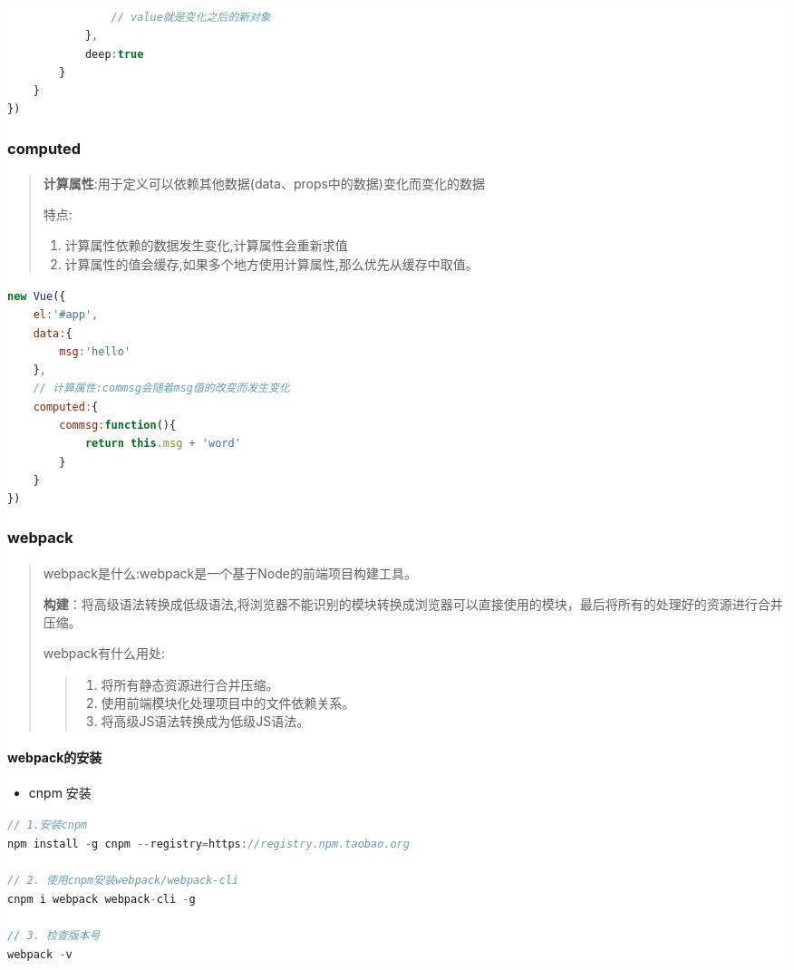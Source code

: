 ```js
                // value就是变化之后的新对象
            },
            deep:true
        }
    }
})
```

### computed

> **计算属性**:用于定义可以依赖其他数据(data、props中的数据)变化而变化的数据
>
> 特点:
>
> 1. 计算属性依赖的数据发生变化,计算属性会重新求值
> 2. 计算属性的值会缓存,如果多个地方使用计算属性,那么优先从缓存中取值。

```js
new Vue({
    el:'#app',
    data:{
        msg:'hello'
    },
    // 计算属性:commsg会随着msg值的改变而发生变化
    computed:{
        commsg:function(){
            return this.msg + 'word'
        }
    }
})
```





### webpack

> webpack是什么:webpack是一个基于Node的前端项目构建工具。
>
> **构建**：将高级语法转换成低级语法,将浏览器不能识别的模块转换成浏览器可以直接使用的模块，最后将所有的处理好的资源进行合并压缩。
>
> webpack有什么用处:
>
> > 1. 将所有静态资源进行合并压缩。
> > 2. 使用前端模块化处理项目中的文件依赖关系。
> > 3. 将高级JS语法转换成为低级JS语法。



#### webpack的安装

- cnpm 安装

```js
// 1.安装cnpm
npm install -g cnpm --registry=https://registry.npm.taobao.org

// 2. 使用cnpm安装webpack/webpack-cli
cnpm i webpack webpack-cli -g

// 3. 检查版本号
webpack -v
```
